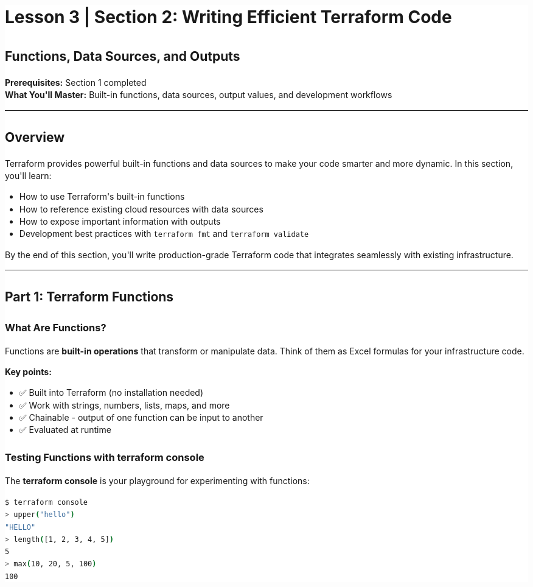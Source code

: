 # Lesson 3 | Section 2: Writing Efficient Terraform Code

## Functions, Data Sources, and Outputs

**Prerequisites:** Section 1 completed  
**What You'll Master:** Built-in functions, data sources, output values, and development workflows

---

## Overview

Terraform provides powerful built-in functions and data sources to make your code smarter and more dynamic. In this section, you'll learn:

- How to use Terraform's built-in functions
- How to reference existing cloud resources with data sources
- How to expose important information with outputs
- Development best practices with `terraform fmt` and `terraform validate`

By the end of this section, you'll write production-grade Terraform code that integrates seamlessly with existing infrastructure.

---

## Part 1: Terraform Functions

### What Are Functions?

Functions are **built-in operations** that transform or manipulate data. Think of them as Excel formulas for your infrastructure code.

**Key points:**

- ✅ Built into Terraform (no installation needed)
- ✅ Work with strings, numbers, lists, maps, and more
- ✅ Chainable - output of one function can be input to another
- ✅ Evaluated at runtime

### Testing Functions with terraform console

The **terraform console** is your playground for experimenting with functions:

```bash
$ terraform console
> upper("hello")
"HELLO"
> length([1, 2, 3, 4, 5])
5
> max(10, 20, 5, 100)
100
```
